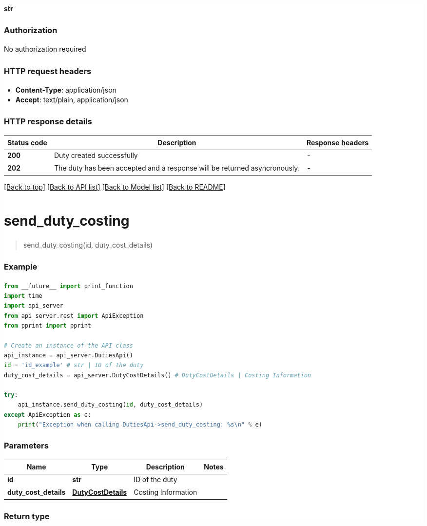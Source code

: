**str**

### Authorization

No authorization required

### HTTP request headers

 - **Content-Type**: application/json
 - **Accept**: text/plain, application/json

### HTTP response details
| Status code | Description | Response headers |
|-------------|-------------|------------------|
**200** | Duty created successfully |  -  |
**202** | The duty has been accepted and a response will be returned asyncronously. |  -  |

[[Back to top]](#) [[Back to API list]](../README.md#documentation-for-api-endpoints) [[Back to Model list]](../README.md#documentation-for-models) [[Back to README]](../README.md)

# **send_duty_costing**
> send_duty_costing(id, duty_cost_details)



### Example

```python
from __future__ import print_function
import time
import api_server
from api_server.rest import ApiException
from pprint import pprint

# Create an instance of the API class
api_instance = api_server.DutiesApi()
id = 'id_example' # str | ID of the duty
duty_cost_details = api_server.DutyCostDetails() # DutyCostDetails | Costing Information

try:
    api_instance.send_duty_costing(id, duty_cost_details)
except ApiException as e:
    print("Exception when calling DutiesApi->send_duty_costing: %s\n" % e)
```

### Parameters

Name | Type | Description  | Notes
------------- | ------------- | ------------- | -------------
 **id** | **str**| ID of the duty | 
 **duty_cost_details** | [**DutyCostDetails**](DutyCostDetails.md)| Costing Information | 

### Return type
